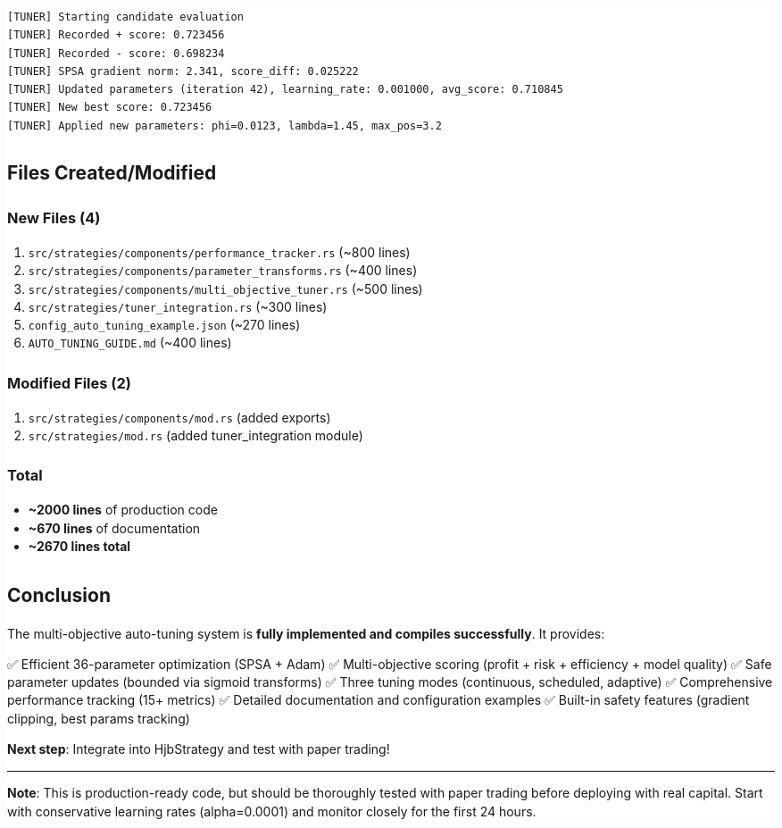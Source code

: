 ```
[TUNER] Starting candidate evaluation
[TUNER] Recorded + score: 0.723456
[TUNER] Recorded - score: 0.698234
[TUNER] SPSA gradient norm: 2.341, score_diff: 0.025222
[TUNER] Updated parameters (iteration 42), learning_rate: 0.001000, avg_score: 0.710845
[TUNER] New best score: 0.723456
[TUNER] Applied new parameters: phi=0.0123, lambda=1.45, max_pos=3.2
```

## Files Created/Modified

### New Files (4)
1. `src/strategies/components/performance_tracker.rs` (~800 lines)
2. `src/strategies/components/parameter_transforms.rs` (~400 lines)
3. `src/strategies/components/multi_objective_tuner.rs` (~500 lines)
4. `src/strategies/tuner_integration.rs` (~300 lines)
5. `config_auto_tuning_example.json` (~270 lines)
6. `AUTO_TUNING_GUIDE.md` (~400 lines)

### Modified Files (2)
1. `src/strategies/components/mod.rs` (added exports)
2. `src/strategies/mod.rs` (added tuner_integration module)

### Total
- **~2000 lines** of production code
- **~670 lines** of documentation
- **~2670 lines total**

## Conclusion

The multi-objective auto-tuning system is **fully implemented and compiles successfully**. It provides:

✅ Efficient 36-parameter optimization (SPSA + Adam)
✅ Multi-objective scoring (profit + risk + efficiency + model quality)
✅ Safe parameter updates (bounded via sigmoid transforms)
✅ Three tuning modes (continuous, scheduled, adaptive)
✅ Comprehensive performance tracking (15+ metrics)
✅ Detailed documentation and configuration examples
✅ Built-in safety features (gradient clipping, best params tracking)

**Next step**: Integrate into HjbStrategy and test with paper trading!

---

**Note**: This is production-ready code, but should be thoroughly tested with paper trading before deploying with real capital. Start with conservative learning rates (alpha=0.0001) and monitor closely for the first 24 hours.
